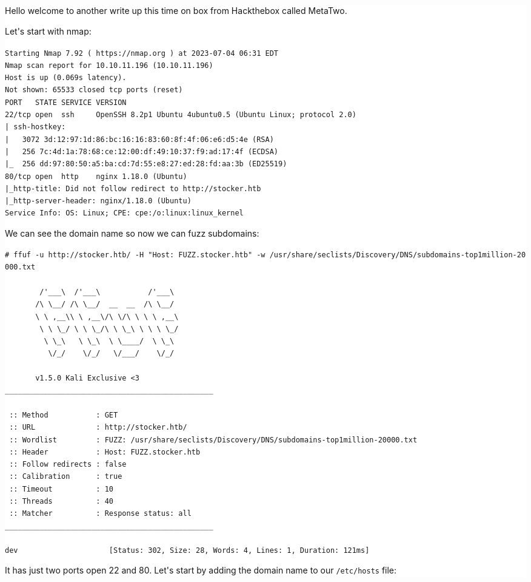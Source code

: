 Hello welcome to another write up this time on box from Hackthebox called MetaTwo.

Let's start with nmap:

```
Starting Nmap 7.92 ( https://nmap.org ) at 2023-07-04 06:31 EDT
Nmap scan report for 10.10.11.196 (10.10.11.196)
Host is up (0.069s latency).
Not shown: 65533 closed tcp ports (reset)
PORT   STATE SERVICE VERSION
22/tcp open  ssh     OpenSSH 8.2p1 Ubuntu 4ubuntu0.5 (Ubuntu Linux; protocol 2.0)
| ssh-hostkey: 
|   3072 3d:12:97:1d:86:bc:16:16:83:60:8f:4f:06:e6:d5:4e (RSA)
|   256 7c:4d:1a:78:68:ce:12:00:df:49:10:37:f9:ad:17:4f (ECDSA)
|_  256 dd:97:80:50:a5:ba:cd:7d:55:e8:27:ed:28:fd:aa:3b (ED25519)
80/tcp open  http    nginx 1.18.0 (Ubuntu)
|_http-title: Did not follow redirect to http://stocker.htb
|_http-server-header: nginx/1.18.0 (Ubuntu)
Service Info: OS: Linux; CPE: cpe:/o:linux:linux_kernel
```
We can see the domain name so now we can fuzz subdomains:

```
# ffuf -u http://stocker.htb/ -H "Host: FUZZ.stocker.htb" -w /usr/share/seclists/Discovery/DNS/subdomains-top1million-20000.txt                                                                                             

        /'___\  /'___\           /'___\       
       /\ \__/ /\ \__/  __  __  /\ \__/       
       \ \ ,__\\ \ ,__\/\ \/\ \ \ \ ,__\      
        \ \ \_/ \ \ \_/\ \ \_\ \ \ \ \_/      
         \ \_\   \ \_\  \ \____/  \ \_\       
          \/_/    \/_/   \/___/    \/_/       

       v1.5.0 Kali Exclusive <3
________________________________________________

 :: Method           : GET
 :: URL              : http://stocker.htb/
 :: Wordlist         : FUZZ: /usr/share/seclists/Discovery/DNS/subdomains-top1million-20000.txt
 :: Header           : Host: FUZZ.stocker.htb
 :: Follow redirects : false
 :: Calibration      : true
 :: Timeout          : 10
 :: Threads          : 40
 :: Matcher          : Response status: all
________________________________________________

dev                     [Status: 302, Size: 28, Words: 4, Lines: 1, Duration: 121ms]
```

It has just two ports open 22 and 80. Let's start by adding the domain name to our `/etc/hosts` file:
